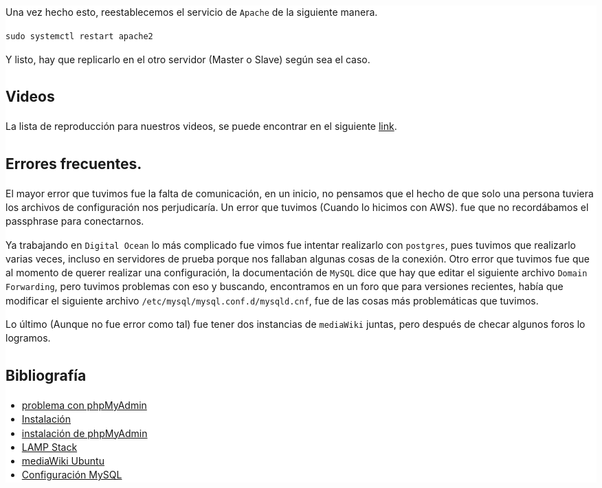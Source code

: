 Una vez hecho esto, reestablecemos el servicio de `Apache` de la siguiente 
manera.

    sudo systemctl restart apache2

Y listo, hay que replicarlo en el otro servidor (Master o Slave) según sea el 
caso.


<a id="org0604202"></a>

## Videos

La lista de reproducción para nuestros videos, se puede encontrar en el 
siguiente [link](https://www.youtube.com/playlist?list=PLH4x3V-hHwbXwkcet0yYi-CYQWTQxjU9V).


<a id="orgc3652f8"></a>

## Errores frecuentes.

El mayor error que tuvimos fue la falta de comunicación, en un inicio, no 
pensamos que el hecho de que solo una persona tuviera los archivos de 
configuración nos perjudicaría. Un error que tuvimos (Cuando lo hicimos con 
AWS). fue que no recordábamos el passphrase para conectarnos.

Ya trabajando en `Digital Ocean` lo más complicado fue vimos fue intentar 
realizarlo con `postgres`, pues tuvimos que realizarlo varias veces, incluso 
en servidores de prueba porque nos fallaban algunas cosas de la conexión. Otro
error que tuvimos fue que al momento de querer realizar una configuración, la
documentación de `MySQL` dice que hay que editar el siguiente archivo
`Domain Forwarding`, pero tuvimos problemas con eso y buscando, encontramos en
un foro que para versiones recientes, había que modificar el siguiente archivo
`/etc/mysql/mysql.conf.d/mysqld.cnf`, fue de las cosas más problemáticas que
tuvimos.

Lo último (Aunque no fue error como tal) fue tener dos instancias de 
`mediaWiki` juntas, pero después de checar algunos foros lo logramos.


<a id="org37047fe"></a>

## Bibliografía

-   [problema con phpMyAdmin](https://askubuntu.com/questions/387062/how-to-solve-the-phpmyadmin-not-found-issue-after-upgrading-php-and-apache)
-   [Instalación](https://www.digitalocean.com/community/tutorials/how-to-install-linux-apache-mysql-php-lamp-stack-on-ubuntu-16-04)
-   [instalación de phpMyAdmin](https://www.digitalocean.com/community/tutorials/how-to-install-and-secure-phpmyadmin-on-ubuntu-16-04)
-   [LAMP Stack](https://www.linode.com/docs/web-servers/lamp/how-to-install-a-lamp-stack-on-ubuntu-18-04/)
-   [mediaWiki Ubuntu](https://www.linode.com/docs//websites/wikis/install-mediawiki-on-ubuntu-1804/)
-   [Configuración MySQL](https://www.youtube.com/watch?v=JXDuVypcHNA)

